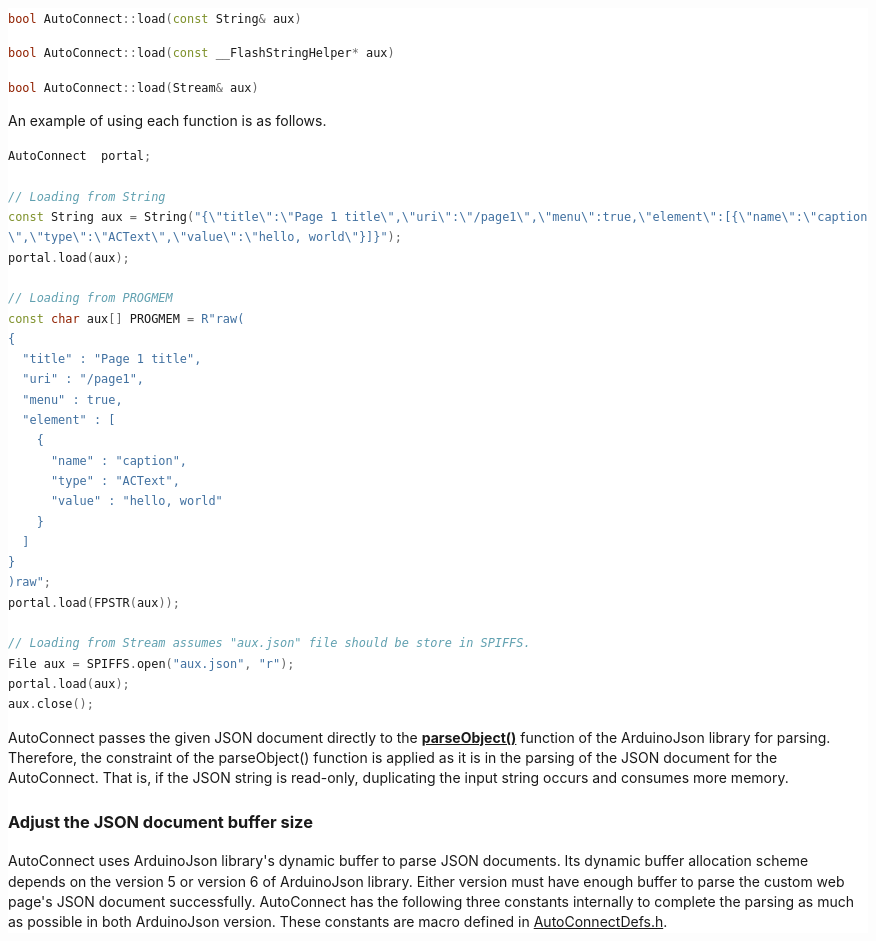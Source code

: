 ```cpp
bool AutoConnect::load(const String& aux)
```
```cpp
bool AutoConnect::load(const __FlashStringHelper* aux)
```
```cpp
bool AutoConnect::load(Stream& aux)
```
An example of using each function is as follows.
```cpp
AutoConnect  portal;

// Loading from String
const String aux = String("{\"title\":\"Page 1 title\",\"uri\":\"/page1\",\"menu\":true,\"element\":[{\"name\":\"caption\",\"type\":\"ACText\",\"value\":\"hello, world\"}]}");
portal.load(aux);

// Loading from PROGMEM
const char aux[] PROGMEM = R"raw(
{
  "title" : "Page 1 title",
  "uri" : "/page1",
  "menu" : true,
  "element" : [
    {
      "name" : "caption",
      "type" : "ACText",
      "value" : "hello, world"
    }
  ]
}
)raw";
portal.load(FPSTR(aux));

// Loading from Stream assumes "aux.json" file should be store in SPIFFS.
File aux = SPIFFS.open("aux.json", "r");
portal.load(aux);
aux.close();
```

AutoConnect passes the given JSON document directly to the [**parseObject()**](https://arduinojson.org/v5/api/jsonbuffer/parseobject/) function of the ArduinoJson library for parsing. Therefore, the constraint of the parseObject() function is applied as it is in the parsing of the JSON document for the AutoConnect. That is, if the JSON string is read-only, duplicating the input string occurs and consumes more memory.

### <i class="fa fa-caret-right"></i> Adjust the JSON document buffer size

AutoConnect uses ArduinoJson library's dynamic buffer to parse JSON documents. Its dynamic buffer allocation scheme depends on the version 5 or version 6 of ArduinoJson library. Either version must have enough buffer to parse the custom web page's JSON document successfully. AutoConnect has the following three constants internally to complete the parsing as much as possible in both ArduinoJson version. These constants are macro defined in [AutoConnectDefs.h](https://github.com/Hieromon/AutoConnect/blob/master/src/AutoConnectDefs.h).
